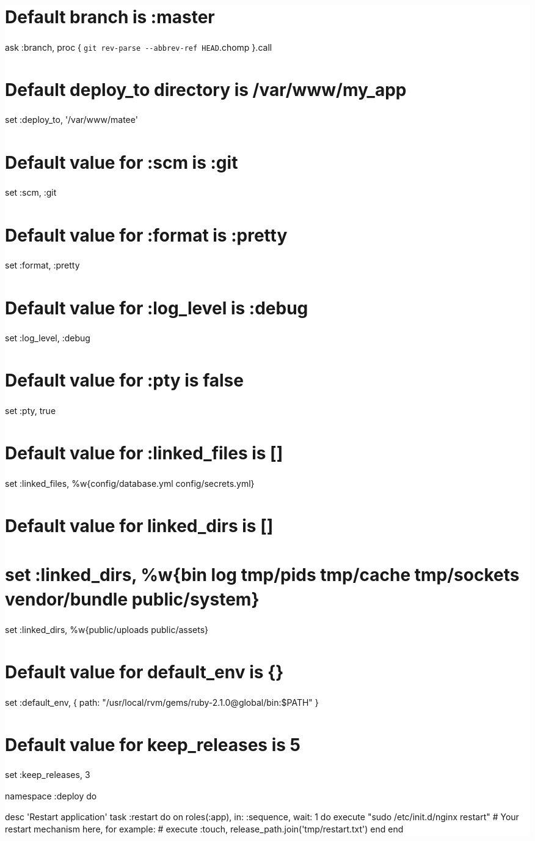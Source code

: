 # Default branch is :master
ask :branch, proc { `git rev-parse --abbrev-ref HEAD`.chomp }.call

# Default deploy_to directory is /var/www/my_app
set :deploy_to, '/var/www/matee'

# Default value for :scm is :git
set :scm, :git

# Default value for :format is :pretty
set :format, :pretty

# Default value for :log_level is :debug
set :log_level, :debug

# Default value for :pty is false
set :pty, true

# Default value for :linked_files is []
set :linked_files, %w{config/database.yml config/secrets.yml}

# Default value for linked_dirs is []
# set :linked_dirs, %w{bin log tmp/pids tmp/cache tmp/sockets vendor/bundle public/system}
set :linked_dirs, %w{public/uploads public/assets}

# Default value for default_env is {}
set :default_env, { path: "/usr/local/rvm/gems/ruby-2.1.0@global/bin:$PATH" }

# Default value for keep_releases is 5
set :keep_releases, 3

namespace :deploy do

  desc 'Restart application'
  task :restart do
    on roles(:app), in: :sequence, wait: 1 do
      execute "sudo /etc/init.d/nginx restart"
      # Your restart mechanism here, for example:
      # execute :touch, release_path.join('tmp/restart.txt')
    end
  end

